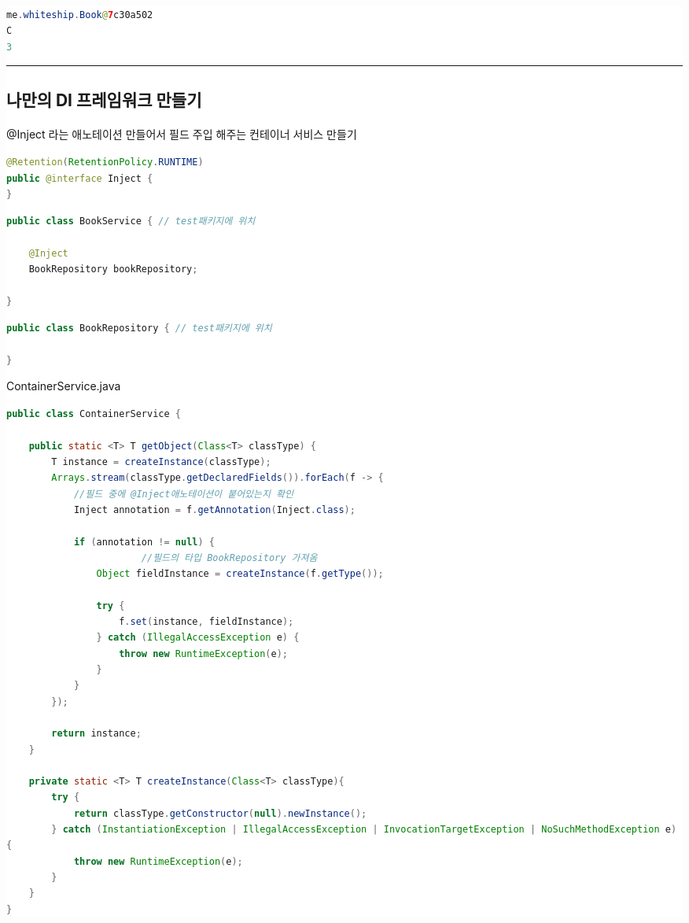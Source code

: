 ```java
me.whiteship.Book@7c30a502
C
3
```

---

## **나만의 DI 프레임워크 만들기**

@Inject 라는 애노테이션 만들어서 필드 주입 해주는 컨테이너 서비스 만들기

```java
@Retention(RetentionPolicy.RUNTIME)
public @interface Inject {
}
```

```java
public class BookService { // test패키지에 위치

    @Inject
    BookRepository bookRepository;

}
```

```java
public class BookRepository { // test패키지에 위치

}
```

ContainerService.java

```java
public class ContainerService {

    public static <T> T getObject(Class<T> classType) {
        T instance = createInstance(classType);
        Arrays.stream(classType.getDeclaredFields()).forEach(f -> {
            //필드 중에 @Inject애노테이션이 붙어있는지 확인
            Inject annotation = f.getAnnotation(Inject.class);

            if (annotation != null) {
						//필드의 타입 BookRepository 가져옴
                Object fieldInstance = createInstance(f.getType());

                try {
                    f.set(instance, fieldInstance);
                } catch (IllegalAccessException e) {
                    throw new RuntimeException(e);
                }
            }
        });

        return instance;
    }

    private static <T> T createInstance(Class<T> classType){
        try {
            return classType.getConstructor(null).newInstance();
        } catch (InstantiationException | IllegalAccessException | InvocationTargetException | NoSuchMethodException e) {
            throw new RuntimeException(e);
        }
    }
}
```